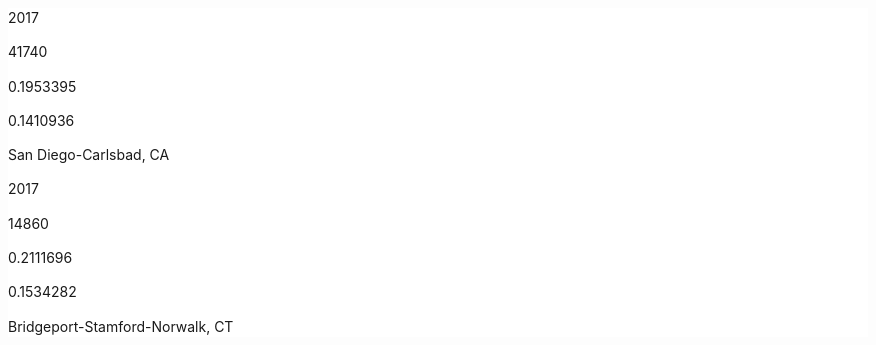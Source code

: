 2017

</td>

<td style="text-align:right;">

41740

</td>

<td style="text-align:right;">

0.1953395

</td>

<td style="text-align:right;">

0.1410936

</td>

<td style="text-align:left;">

San Diego-Carlsbad, CA

</td>

</tr>

<tr>

<td style="text-align:right;">

2017

</td>

<td style="text-align:right;">

14860

</td>

<td style="text-align:right;">

0.2111696

</td>

<td style="text-align:right;">

0.1534282

</td>

<td style="text-align:left;">

Bridgeport-Stamford-Norwalk, CT

</td>

</tr>

<tr>
